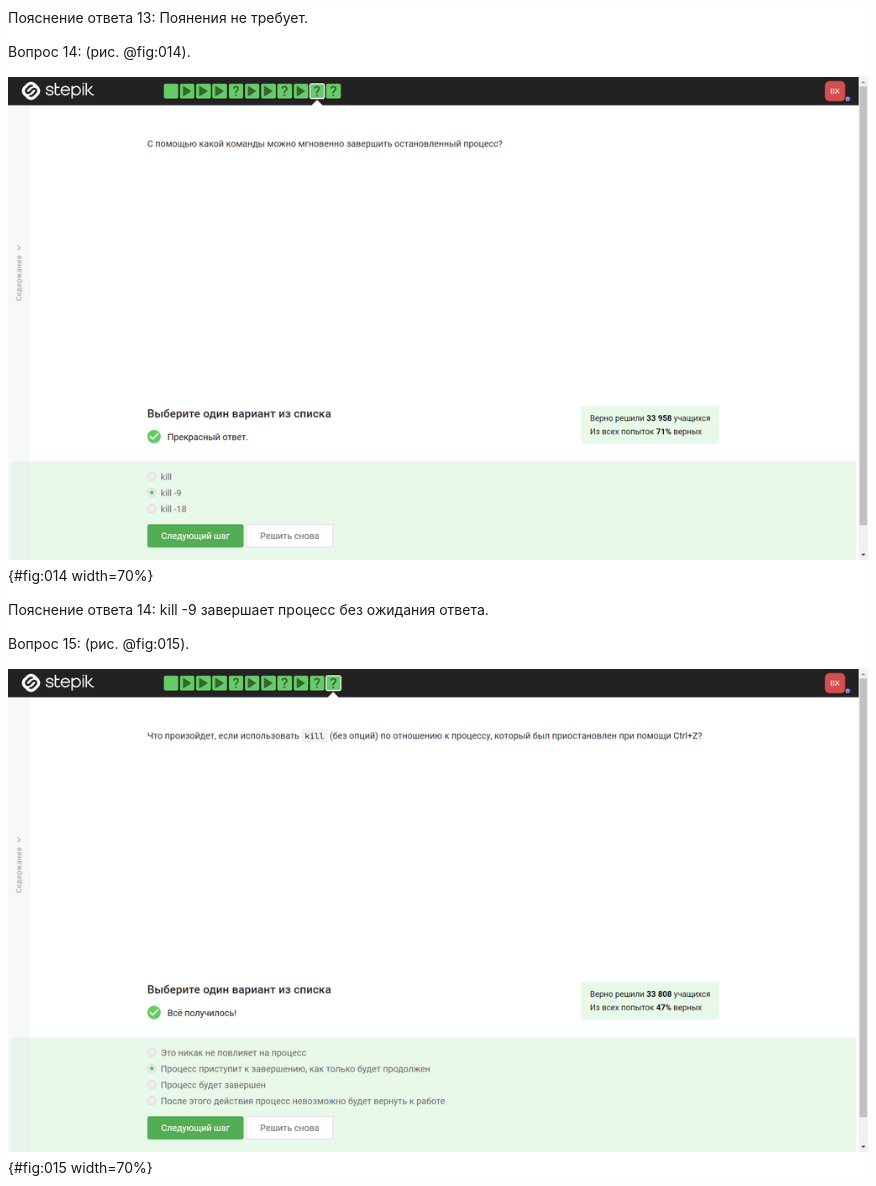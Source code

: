 Пояснение ответа 13: Поянения не требует.

Вопрос 14: (рис. @fig:014).

![Задание(Ответ) 14](image/14.png){#fig:014 width=70%}

Пояснение ответа 14: kill -9 завершает процесс без ожидания ответа.

Вопрос 15: (рис. @fig:015).

![Задание(Ответ) 15](image/15.png){#fig:015 width=70%}

